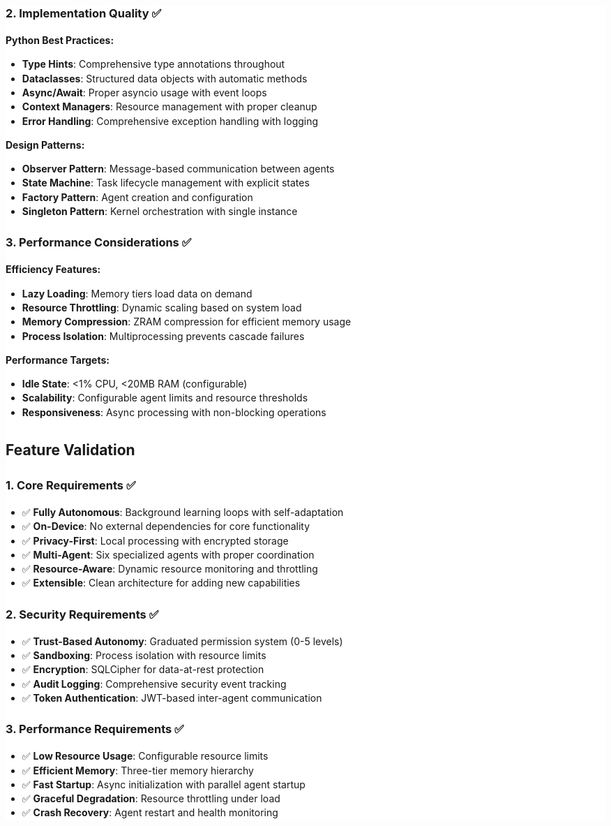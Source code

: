 ### 2. Implementation Quality ✅

**Python Best Practices:**
- **Type Hints**: Comprehensive type annotations throughout
- **Dataclasses**: Structured data objects with automatic methods
- **Async/Await**: Proper asyncio usage with event loops
- **Context Managers**: Resource management with proper cleanup
- **Error Handling**: Comprehensive exception handling with logging

**Design Patterns:**
- **Observer Pattern**: Message-based communication between agents
- **State Machine**: Task lifecycle management with explicit states
- **Factory Pattern**: Agent creation and configuration
- **Singleton Pattern**: Kernel orchestration with single instance

### 3. Performance Considerations ✅

**Efficiency Features:**
- **Lazy Loading**: Memory tiers load data on demand
- **Resource Throttling**: Dynamic scaling based on system load
- **Memory Compression**: ZRAM compression for efficient memory usage
- **Process Isolation**: Multiprocessing prevents cascade failures

**Performance Targets:**
- **Idle State**: <1% CPU, <20MB RAM (configurable)
- **Scalability**: Configurable agent limits and resource thresholds
- **Responsiveness**: Async processing with non-blocking operations

## Feature Validation

### 1. Core Requirements ✅

- ✅ **Fully Autonomous**: Background learning loops with self-adaptation
- ✅ **On-Device**: No external dependencies for core functionality
- ✅ **Privacy-First**: Local processing with encrypted storage
- ✅ **Multi-Agent**: Six specialized agents with proper coordination
- ✅ **Resource-Aware**: Dynamic resource monitoring and throttling
- ✅ **Extensible**: Clean architecture for adding new capabilities

### 2. Security Requirements ✅

- ✅ **Trust-Based Autonomy**: Graduated permission system (0-5 levels)
- ✅ **Sandboxing**: Process isolation with resource limits
- ✅ **Encryption**: SQLCipher for data-at-rest protection
- ✅ **Audit Logging**: Comprehensive security event tracking
- ✅ **Token Authentication**: JWT-based inter-agent communication

### 3. Performance Requirements ✅

- ✅ **Low Resource Usage**: Configurable resource limits
- ✅ **Efficient Memory**: Three-tier memory hierarchy
- ✅ **Fast Startup**: Async initialization with parallel agent startup
- ✅ **Graceful Degradation**: Resource throttling under load
- ✅ **Crash Recovery**: Agent restart and health monitoring
